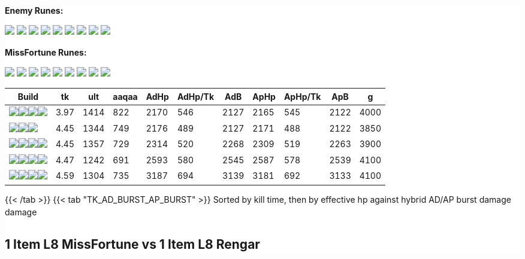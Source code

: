 

**Enemy Runes:**





![](/Styles/Inspiration/FirstStrike/FirstStrike.png)
![](/Styles/Inspiration/MagicalFootwear/MagicalFootwear.png)
![](/Styles/Inspiration/FuturesMarket/FuturesMarket.png)
![](/Styles/Inspiration/CosmicInsight/CosmicInsight.png)
![](/Styles/Domination/SuddenImpact/SuddenImpact.png)
![](/Styles/Domination/TreasureHunter/TreasureHunter.png)
![](/StatMods/StatModsAdaptiveForceIcon.png)
![](/StatMods/StatModsAdaptiveForceIcon.png)
![](/StatMods/StatModsHealthScalingIcon.png)



**MissFortune Runes:**


![](/Styles/Precision/PressTheAttack/PressTheAttack.png)
![](/Styles/Precision/AbsorbLife/AbsorbLife.png)
![](/Styles/Precision/LegendBloodline/LegendBloodline.png)
![](/Styles/Precision/CutDown/CutDown.png)
![](/Styles/Sorcery/ManaflowBand/ManaflowBand.png)
![](/Styles/Sorcery/GatheringStorm/GatheringStorm.png)
![](/StatMods/StatModsAdaptiveForceIcon.png)
![](/StatMods/StatModsAdaptiveForceIcon.png)
![](/StatMods/StatModsHealthScalingIcon.png)





 Build |tk|ult|aaqaa|AdHp|AdHp/Tk|AdB|ApHp|ApHp/Tk|ApB|g
-|-|-|-|-|-|-|-|-|-|-
![](/item/6699.png)![](/item/1001.png)![](/item/1055.png)![](/item/1036.png)|3.97|1414|822|2170|546|2127|2165|545|2122|4000
![](/item/3508.png)![](/item/1001.png)![](/item/1055.png)|4.45|1344|749|2176|489|2127|2171|488|2122|3850
![](/item/6692.png)![](/item/1001.png)![](/item/1055.png)![](/item/1036.png)|4.45|1357|729|2314|520|2268|2309|519|2263|3900
![](/item/3073.png)![](/item/1001.png)![](/item/1055.png)![](/item/1036.png)|4.47|1242|691|2593|580|2545|2587|578|2539|4100
![](/item/6673.png)![](/item/1001.png)![](/item/1055.png)![](/item/1036.png)|4.59|1304|735|3187|694|3139|3181|692|3133|4100
{{< /tab >}}
{{< tab "TK_AD_BURST_AP_BURST" >}}
Sorted by kill time, then by effective hp against hybrid AD/AP burst damage damage
## 1 Item L8 MissFortune vs 1 Item L8 Rengar

